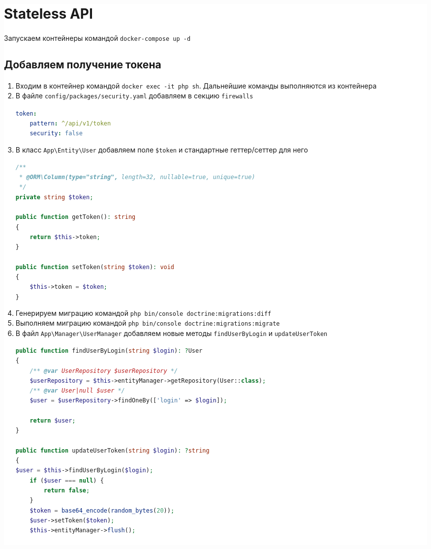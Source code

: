 # Stateless API

Запускаем контейнеры командой `docker-compose up -d`

## Добавляем получение токена

1. Входим в контейнер командой `docker exec -it php sh`. Дальнейшие команды выполняются из контейнера
1. В файле `config/packages/security.yaml` добавляем в секцию `firewalls`
    ```yaml
    token:
        pattern: ^/api/v1/token
        security: false
    ``` 
1. В класс `App\Entity\User` добавляем поле `$token` и стандартные геттер/сеттер для него
    ```php
    /**
     * @ORM\Column(type="string", length=32, nullable=true, unique=true)
     */
    private string $token;

    public function getToken(): string
    {
        return $this->token;
    }

    public function setToken(string $token): void
    {
        $this->token = $token;
    }
    ```
1. Генерируем миграцию командой `php bin/console doctrine:migrations:diff`
1. Выполняем миграцию командой `php bin/console doctrine:migrations:migrate`
1. В файл `App\Manager\UserManager` добавляем новые методы `findUserByLogin` и `updateUserToken`
    ```php
    public function findUserByLogin(string $login): ?User
    {
        /** @var UserRepository $userRepository */
        $userRepository = $this->entityManager->getRepository(User::class);
        /** @var User|null $user */
        $user = $userRepository->findOneBy(['login' => $login]);
       
        return $user;
    }

    public function updateUserToken(string $login): ?string
    {
    $user = $this->findUserByLogin($login);
        if ($user === null) {
            return false;
        }
        $token = base64_encode(random_bytes(20));
        $user->setToken($token);
        $this->entityManager->flush();
       